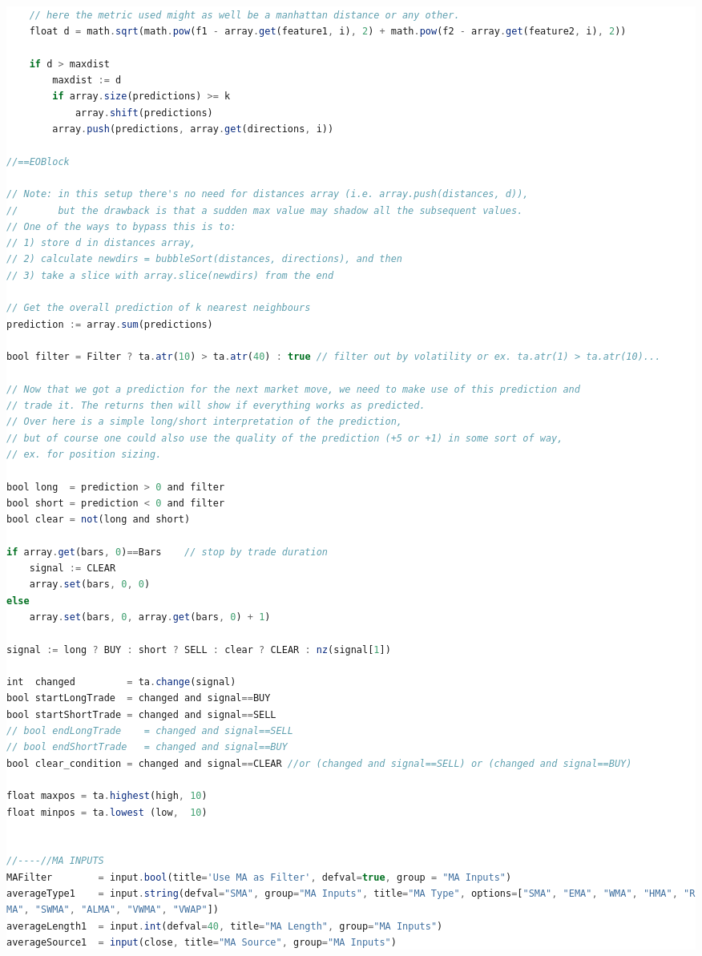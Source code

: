 ``` javascript
    // here the metric used might as well be a manhattan distance or any other.
    float d = math.sqrt(math.pow(f1 - array.get(feature1, i), 2) + math.pow(f2 - array.get(feature2, i), 2))
    
    if d > maxdist
        maxdist := d
        if array.size(predictions) >= k
            array.shift(predictions)
        array.push(predictions, array.get(directions, i))
        
//==EOBlock	

// Note: in this setup there's no need for distances array (i.e. array.push(distances, d)),
//       but the drawback is that a sudden max value may shadow all the subsequent values.
// One of the ways to bypass this is to:
// 1) store d in distances array,
// 2) calculate newdirs = bubbleSort(distances, directions), and then 
// 3) take a slice with array.slice(newdirs) from the end
    	
// Get the overall prediction of k nearest neighbours
prediction := array.sum(predictions)   

bool filter = Filter ? ta.atr(10) > ta.atr(40) : true // filter out by volatility or ex. ta.atr(1) > ta.atr(10)...

// Now that we got a prediction for the next market move, we need to make use of this prediction and 
// trade it. The returns then will show if everything works as predicted.
// Over here is a simple long/short interpretation of the prediction, 
// but of course one could also use the quality of the prediction (+5 or +1) in some sort of way,
// ex. for position sizing.

bool long  = prediction > 0 and filter
bool short = prediction < 0 and filter
bool clear = not(long and short)

if array.get(bars, 0)==Bars    // stop by trade duration
    signal := CLEAR
    array.set(bars, 0, 0)
else
    array.set(bars, 0, array.get(bars, 0) + 1)

signal := long ? BUY : short ? SELL : clear ? CLEAR : nz(signal[1])

int  changed         = ta.change(signal)
bool startLongTrade  = changed and signal==BUY 
bool startShortTrade = changed and signal==SELL 
// bool endLongTrade    = changed and signal==SELL
// bool endShortTrade   = changed and signal==BUY  
bool clear_condition = changed and signal==CLEAR //or (changed and signal==SELL) or (changed and signal==BUY)

float maxpos = ta.highest(high, 10)
float minpos = ta.lowest (low,  10)


//----//MA INPUTS
MAFilter        = input.bool(title='Use MA as Filter', defval=true, group = "MA Inputs")
averageType1    = input.string(defval="SMA", group="MA Inputs", title="MA Type", options=["SMA", "EMA", "WMA", "HMA", "RMA", "SWMA", "ALMA", "VWMA", "VWAP"])
averageLength1  = input.int(defval=40, title="MA Length", group="MA Inputs")
averageSource1  = input(close, title="MA Source", group="MA Inputs")        

```